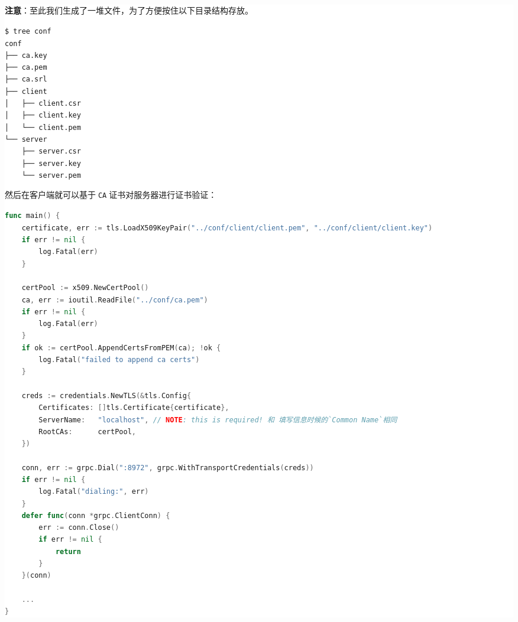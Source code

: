 **注意**：至此我们生成了一堆文件，为了方便按住以下目录结构存放。

```bash
$ tree conf
conf
├── ca.key
├── ca.pem
├── ca.srl
├── client
│   ├── client.csr
│   ├── client.key
│   └── client.pem
└── server
    ├── server.csr
    ├── server.key
    └── server.pem
```

然后在客户端就可以基于 `CA` 证书对服务器进行证书验证：

```go
func main() {
    certificate, err := tls.LoadX509KeyPair("../conf/client/client.pem", "../conf/client/client.key")
	if err != nil {
		log.Fatal(err)
	}

	certPool := x509.NewCertPool()
	ca, err := ioutil.ReadFile("../conf/ca.pem")
	if err != nil {
		log.Fatal(err)
	}
	if ok := certPool.AppendCertsFromPEM(ca); !ok {
		log.Fatal("failed to append ca certs")
	}

	creds := credentials.NewTLS(&tls.Config{
		Certificates: []tls.Certificate{certificate},
		ServerName:   "localhost", // NOTE: this is required! 和 填写信息时候的`Common Name`相同
		RootCAs:      certPool,
	})

	conn, err := grpc.Dial(":8972", grpc.WithTransportCredentials(creds))
	if err != nil {
		log.Fatal("dialing:", err)
	}
	defer func(conn *grpc.ClientConn) {
		err := conn.Close()
		if err != nil {
			return
		}
	}(conn)

    ...
}
```
